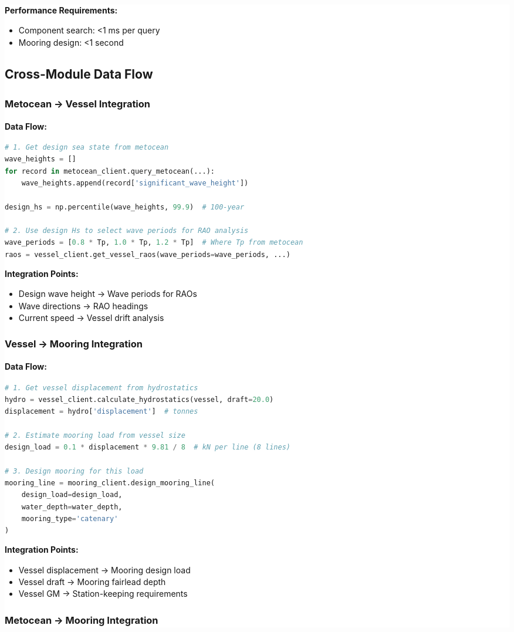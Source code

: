 **Performance Requirements:**
- Component search: <1 ms per query
- Mooring design: <1 second

## Cross-Module Data Flow

### Metocean → Vessel Integration

**Data Flow:**
```python
# 1. Get design sea state from metocean
wave_heights = []
for record in metocean_client.query_metocean(...):
    wave_heights.append(record['significant_wave_height'])

design_hs = np.percentile(wave_heights, 99.9)  # 100-year

# 2. Use design Hs to select wave periods for RAO analysis
wave_periods = [0.8 * Tp, 1.0 * Tp, 1.2 * Tp]  # Where Tp from metocean
raos = vessel_client.get_vessel_raos(wave_periods=wave_periods, ...)
```

**Integration Points:**
- Design wave height → Wave periods for RAOs
- Wave directions → RAO headings
- Current speed → Vessel drift analysis

### Vessel → Mooring Integration

**Data Flow:**
```python
# 1. Get vessel displacement from hydrostatics
hydro = vessel_client.calculate_hydrostatics(vessel, draft=20.0)
displacement = hydro['displacement']  # tonnes

# 2. Estimate mooring load from vessel size
design_load = 0.1 * displacement * 9.81 / 8  # kN per line (8 lines)

# 3. Design mooring for this load
mooring_line = mooring_client.design_mooring_line(
    design_load=design_load,
    water_depth=water_depth,
    mooring_type='catenary'
)
```

**Integration Points:**
- Vessel displacement → Mooring design load
- Vessel draft → Mooring fairlead depth
- Vessel GM → Station-keeping requirements

### Metocean → Mooring Integration
